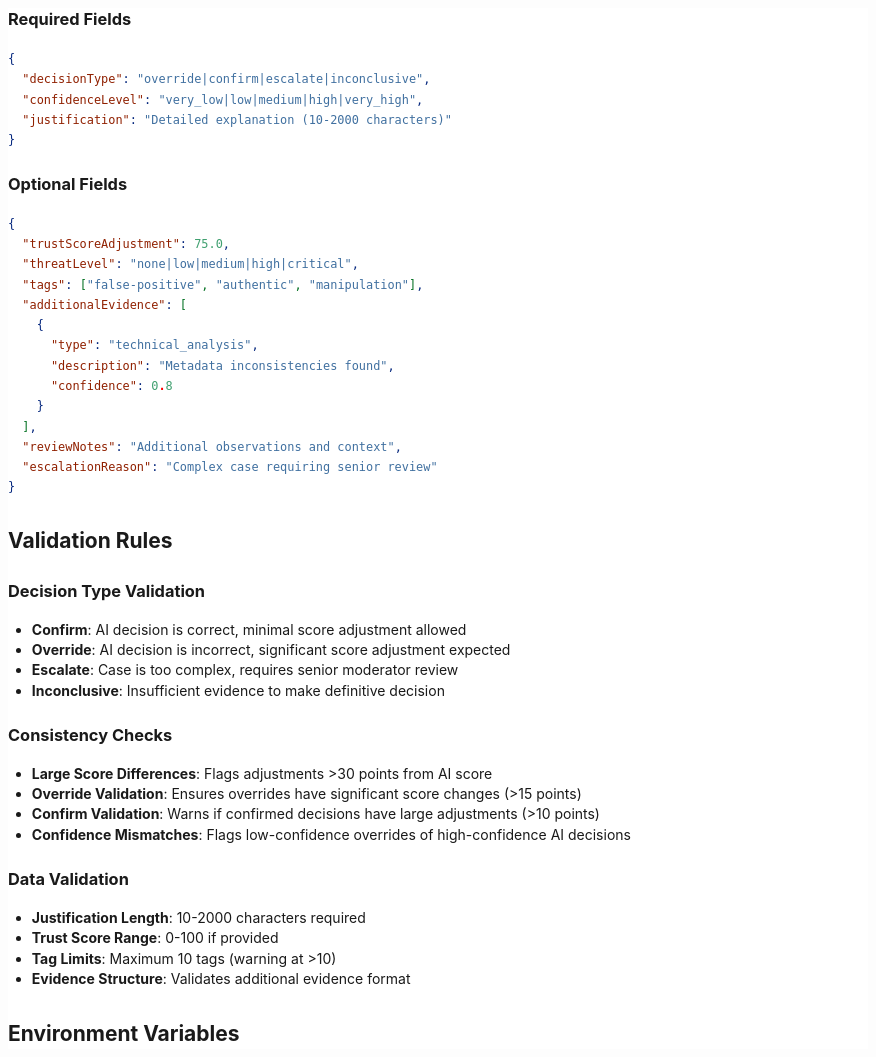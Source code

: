 ### Required Fields
```json
{
  "decisionType": "override|confirm|escalate|inconclusive",
  "confidenceLevel": "very_low|low|medium|high|very_high",
  "justification": "Detailed explanation (10-2000 characters)"
}
```

### Optional Fields
```json
{
  "trustScoreAdjustment": 75.0,
  "threatLevel": "none|low|medium|high|critical",
  "tags": ["false-positive", "authentic", "manipulation"],
  "additionalEvidence": [
    {
      "type": "technical_analysis",
      "description": "Metadata inconsistencies found",
      "confidence": 0.8
    }
  ],
  "reviewNotes": "Additional observations and context",
  "escalationReason": "Complex case requiring senior review"
}
```

## Validation Rules

### Decision Type Validation
- **Confirm**: AI decision is correct, minimal score adjustment allowed
- **Override**: AI decision is incorrect, significant score adjustment expected
- **Escalate**: Case is too complex, requires senior moderator review
- **Inconclusive**: Insufficient evidence to make definitive decision

### Consistency Checks
- **Large Score Differences**: Flags adjustments >30 points from AI score
- **Override Validation**: Ensures overrides have significant score changes (>15 points)
- **Confirm Validation**: Warns if confirmed decisions have large adjustments (>10 points)
- **Confidence Mismatches**: Flags low-confidence overrides of high-confidence AI decisions

### Data Validation
- **Justification Length**: 10-2000 characters required
- **Trust Score Range**: 0-100 if provided
- **Tag Limits**: Maximum 10 tags (warning at >10)
- **Evidence Structure**: Validates additional evidence format

## Environment Variables
